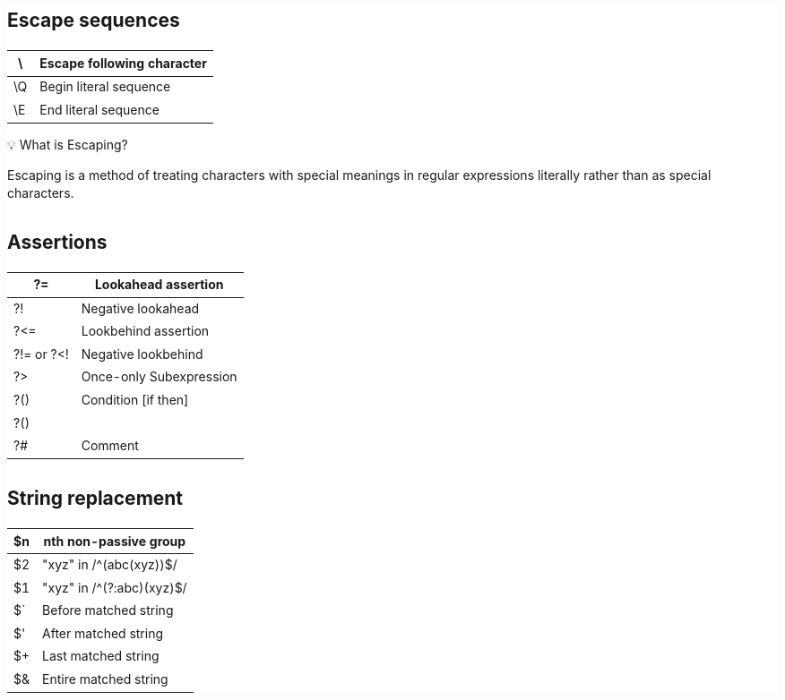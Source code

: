 ## Escape sequences

| \ | Escape following character |
| --- | --- |
| \Q | Begin literal sequence |
| \E | End literal sequence |

<aside>
💡 What is Escaping?

Escaping is a method of treating characters with special meanings in regular expressions literally rather than as special characters.

</aside>

## Assertions

| ?= | Lookahead assertion |
| --- | --- |
| ?! | Negative lookahead |
| ?<= | Lookbehind assertion |
| ?!= or ?<! | Negative lookbehind |
| ?> | Once-only Subexp­ression |
| ?() | Condition [if then] |
| ?()| | Condition [if then else] |
| ?# | Comment |

## String replacement

| $n | nth non-pa­ssive group |
| --- | --- |
| $2 | "­xyz­" in /^(abc­(xy­z))$/ |
| $1 | "­xyz­" in /^(?:a­bc)­(xyz)$/ |
| $` | Before matched string |
| $' | After matched string |
| $+ | Last matched string |
| $& | Entire matched string |
